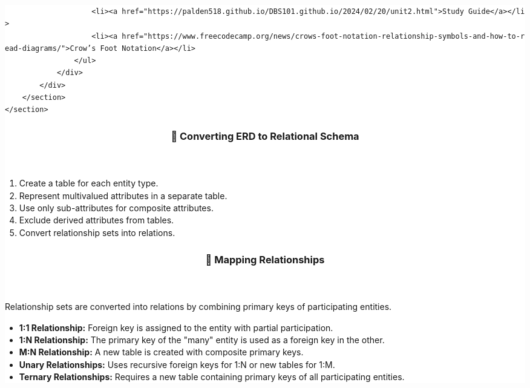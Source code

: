                         <li><a href="https://palden518.github.io/DBS101.github.io/2024/02/20/unit2.html">Study Guide</a></li>
                        <li><a href="https://www.freecodecamp.org/news/crows-foot-notation-relationship-symbols-and-how-to-read-diagrams/">Crow’s Foot Notation</a></li>
                    </ul>
                </div>
            </div>
        </section>
    </section>


<section id="three" class="spotlights">
        <section>
            <div class="content">
                <div class="inner">
                    <header class="major">
                        <h3>🔄 Converting ERD to Relational Schema</h3>
                    </header>
                    <ol>
                        <li>Create a table for each entity type.</li>
                        <li>Represent multivalued attributes in a separate table.</li>
                        <li>Use only sub-attributes for composite attributes.</li>
                        <li>Exclude derived attributes from tables.</li>
                        <li>Convert relationship sets into relations.</li>
                    </ol>
                </div>
            </div>
        </section>
    </section>


<section id="four" class="spotlights">
        <section>
            <div class="content">
                <div class="inner">
                    <header class="major">
                        <h3>🔗 Mapping Relationships</h3>
                    </header>
                    <p>Relationship sets are converted into relations by combining primary keys of participating entities.</p>
                    <ul>
                        <li><strong>1:1 Relationship:</strong> Foreign key is assigned to the entity with partial participation.</li>
                        <li><strong>1:N Relationship:</strong> The primary key of the "many" entity is used as a foreign key in the other.</li>
                        <li><strong>M:N Relationship:</strong> A new table is created with composite primary keys.</li>
                        <li><strong>Unary Relationships:</strong> Uses recursive foreign keys for 1:N or new tables for 1:M.</li>
                        <li><strong>Ternary Relationships:</strong> Requires a new table containing primary keys of all participating entities.</li>
                    </ul>
                </div>
            </div>
        </section>
    </section>
